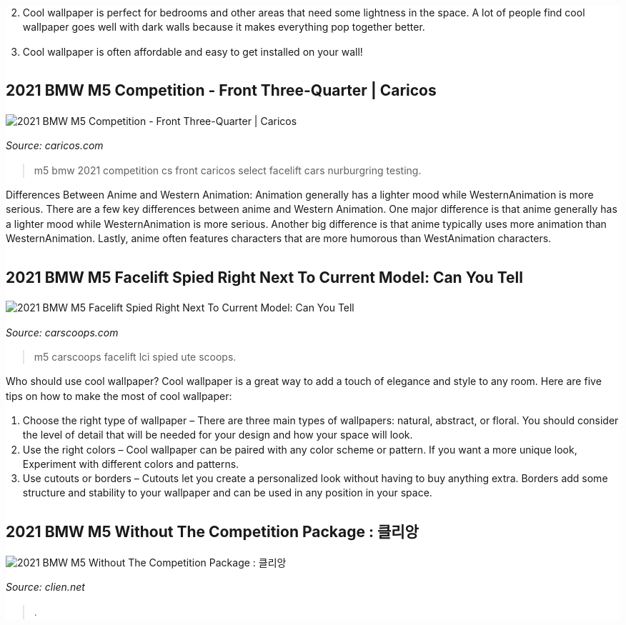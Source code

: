 2. Cool wallpaper is perfect for bedrooms and other areas that need some lightness in the space. A lot of people find cool wallpaper goes well with dark walls because it makes everything pop together better. 

3. Cool wallpaper is often affordable and easy to get installed on your wall!

    
## 2021 BMW M5 Competition - Front Three-Quarter | Caricos

<img loading=lazy src="https://images.caricos.com/b/bmw/2021_bmw_m5/images/2560x1440/2021_bmw_m5_23_2560x1440.jpg" onerror="this.onerror=null;this.src='https://tse1.mm.bing.net/th?id=OIP.kCjxTTkhAngu75cpysd-_gHaEK&amp;pid=15.1';" alt="2021 BMW M5 Competition - Front Three-Quarter | Caricos">

_Source: caricos.com_

>m5 bmw 2021 competition cs front caricos select facelift cars nurburgring testing. 

	

Differences Between Anime and Western Animation: Animation generally has a lighter mood while WesternAnimation is more serious.
There are a few key differences between anime and Western Animation. One major difference is that anime generally has a lighter mood while WesternAnimation is more serious. Another big difference is that anime typically uses more animation than WesternAnimation. Lastly, anime often features characters that are more humorous than WestAnimation characters.

    
## 2021 BMW M5 Facelift Spied Right Next To Current Model: Can You Tell

<img loading=lazy src="https://www.carscoops.com/wp-content/uploads/2019/10/2021-BMW-M5-FL-16-Carscoops555.jpg" onerror="this.onerror=null;this.src='https://tse1.mm.bing.net/th?id=OIP.XQpGNpPZe_7J_EvzF17nWgHaEA&amp;pid=15.1';" alt="2021 BMW M5 Facelift Spied Right Next To Current Model: Can You Tell">

_Source: carscoops.com_

>m5 carscoops facelift lci spied ute scoops. 

	

Who should use cool wallpaper?
Cool wallpaper is a great way to add a touch of elegance and style to any room. Here are five tips on how to make the most of cool wallpaper: 
1) Choose the right type of wallpaper – There are three main types of wallpapers: natural, abstract, or floral. You should consider the level of detail that will be needed for your design and how your space will look. 
2) Use the right colors – Cool wallpaper can be paired with any color scheme or pattern. If you want a more unique look, Experiment with different colors and patterns. 
3) Use cutouts or borders – Cutouts let you create a personalized look without having to buy anything extra. Borders add some structure and stability to your wallpaper and can be used in any position in your space.

    
## 2021 BMW M5 Without The Competition Package : 클리앙

<img loading=lazy src="https://cdn.carbuzz.com/gallery-images/1600/722000/600/722690.jpg" onerror="this.onerror=null;this.src='https://tse3.mm.bing.net/th?id=OIP.bXeFFLLueJ0oznSxjXmvXAHaE8&amp;pid=15.1';" alt="2021 BMW M5 Without The Competition Package : 클리앙">

_Source: clien.net_

>. 
